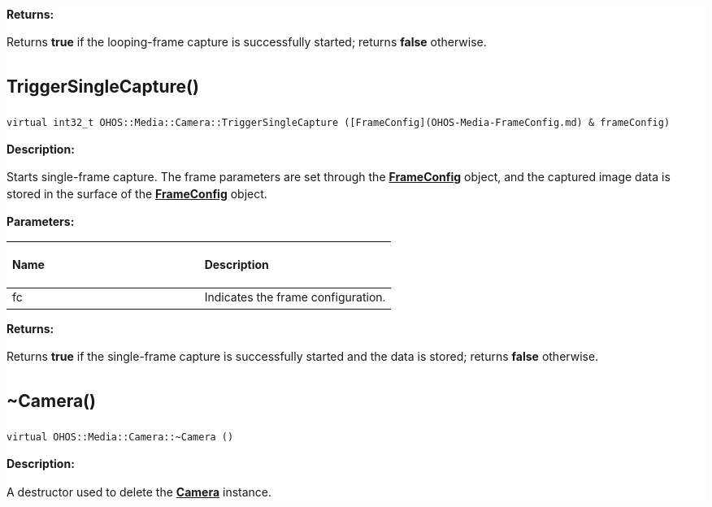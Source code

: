 **Returns:**

Returns  **true**  if the looping-frame capture is successfully started; returns  **false**  otherwise. 



## TriggerSingleCapture\(\)<a name="gac05d783b1655fe505a4afa23496d7e84"></a>

```
virtual int32_t OHOS::Media::Camera::TriggerSingleCapture ([FrameConfig](OHOS-Media-FrameConfig.md) & frameConfig)
```

 **Description:**

Starts single-frame capture. The frame parameters are set through the  **[FrameConfig](OHOS-Media-FrameConfig.md)**  object, and the captured image data is stored in the surface of the  **[FrameConfig](OHOS-Media-FrameConfig.md)**  object. 

**Parameters:**

<a name="table1005782263084827"></a>
<table><thead align="left"><tr id="row230903783084827"><th class="cellrowborder" valign="top" width="50%" id="mcps1.1.3.1.1"><p id="p629992173084827"><a name="p629992173084827"></a><a name="p629992173084827"></a>Name</p>
</th>
<th class="cellrowborder" valign="top" width="50%" id="mcps1.1.3.1.2"><p id="p678279672084827"><a name="p678279672084827"></a><a name="p678279672084827"></a>Description</p>
</th>
</tr>
</thead>
<tbody><tr id="row594595840084827"><td class="cellrowborder" valign="top" width="50%" headers="mcps1.1.3.1.1 ">fc</td>
<td class="cellrowborder" valign="top" width="50%" headers="mcps1.1.3.1.2 ">Indicates the frame configuration. </td>
</tr>
</tbody>
</table>

**Returns:**

Returns  **true**  if the single-frame capture is successfully started and the data is stored; returns  **false**  otherwise. 



## \~Camera\(\)<a name="gab24c0e4ca1e15bb2a481fb1550955611"></a>

```
virtual OHOS::Media::Camera::~Camera ()
```

 **Description:**

A destructor used to delete the  **[Camera](OHOS-Media-Camera.md)**  instance. 

